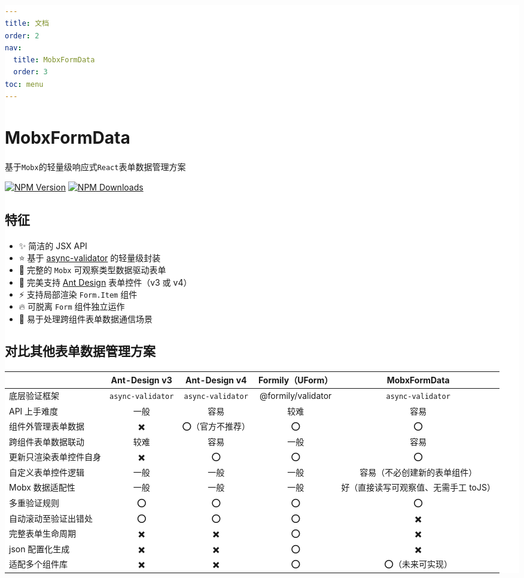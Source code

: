 ```yaml
---
title: 文档
order: 2
nav:
  title: MobxFormData
  order: 3
toc: menu
---
```


# MobxFormData

基于`Mobx`的轻量级响应式`React`表单数据管理方案

[![NPM Version][npm-image]][npm-url]
[![NPM Downloads][downloads-image]][npm-url]

## 特征

- ✨ 简洁的 JSX API
- ⭐ 基于 [async-validator](https://github.com/yiminghe/async-validator) 的轻量级封装
- 💫 完整的 `Mobx` 可观察类型数据驱动表单
- 🌟 完美支持 [Ant Design](https://ant.design/) 表单控件（v3 或 v4）
- ⚡ 支持局部渲染 `Form.Item` 组件
- 🔥 可脱离 `Form` 组件独立运作
- 🚀 易于处理跨组件表单数据通信场景

## 对比其他表单数据管理方案

|                        |   Ant-Design v3   |   Ant-Design v4   |  Formily（UForm）  |             MobxFormData              |
| :--------------------- | :---------------: | :---------------: | :----------------: | :-----------------------------------: |
| 底层验证框架           | `async-validator` | `async-validator` | @formily/validator |           `async-validator`           |
| API 上手难度           |       一般        |       容易        |        较难        |                 容易                  |
| 组件外管理表单数据     |        ✖️         | ⭕（官方不推荐）  |         ⭕         |                  ⭕                   |
| 跨组件表单数据联动     |       较难        |       容易        |        一般        |                 容易                  |
| 更新只渲染表单控件自身 |        ✖️         |        ⭕         |         ⭕         |                  ⭕                   |
| 自定义表单控件逻辑     |       一般        |       一般        |        一般        |     容易（不必创建新的表单组件）      |
| Mobx 数据适配性        |       一般        |       一般        |        一般        | 好（直接读写可观察值、无需手工 toJS） |
| 多重验证规则           |        ⭕         |        ⭕         |         ⭕         |                  ⭕                   |
| 自动滚动至验证出错处   |        ⭕         |        ⭕         |         ⭕         |                  ✖️                   |
| 完整表单生命周期       |        ✖️         |        ✖️         |         ⭕         |                  ✖️                   |
| json 配置化生成        |        ✖️         |        ✖️         |         ⭕         |                  ✖️                   |
| 适配多个组件库         |        ✖️         |        ✖️         |         ⭕         |           ⭕（未来可实现）            |


  [key: string]: any;
  [key: string]: any;
[npm-image]: http://img.shields.io/npm/v/nornj-react.svg
[downloads-image]: http://img.shields.io/npm/dm/nornj-react.svg
[npm-url]: https://www.npmjs.org/package/nornj-react